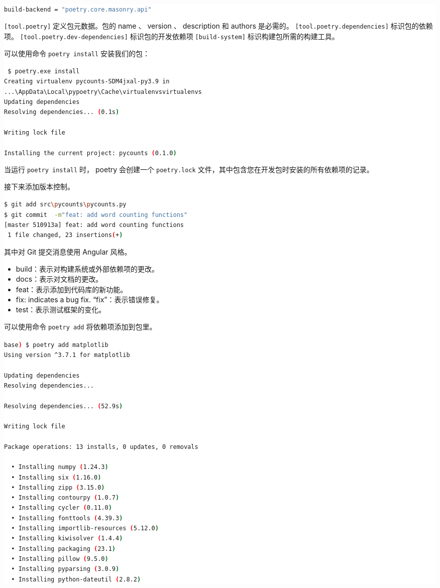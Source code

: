 ```bash
build-backend = "poetry.core.masonry.api"
```

`[tool.poetry]` 定义包元数据。包的 name 、 version 、 description 和 authors 是必需的。
`[tool.poetry.dependencies]` 标识包的依赖项。
`[tool.poetry.dev-dependencies]` 标识包的开发依赖项
`[build-system]` 标识构建包所需的构建工具。

可以使用命令 `poetry install` 安装我们的包：

```bash
 $ poetry.exe install
Creating virtualenv pycounts-SDM4jxal-py3.9 in
...\AppData\Local\pypoetry\Cache\virtualenvsvirtualenvs
Updating dependencies
Resolving dependencies... (0.1s)

Writing lock file

Installing the current project: pycounts (0.1.0)
```

当运行 `poetry install` 时， poetry 会创建一个 `poetry.lock` 文件，其中包含您在开发包时安装的所有依赖项的记录。

接下来添加版本控制。

```bash
$ git add src\pycounts\pycounts.py
$ git commit  -m"feat: add word counting functions"
[master 510913a] feat: add word counting functions
 1 file changed, 23 insertions(+)
```

其中对 Git 提交消息使用 Angular 风格。

- build：表示对构建系统或外部依赖项的更改。
- docs：表示对文档的更改。
- feat：表示添加到代码库的新功能。
- fix: indicates a bug fix. “fix”：表示错误修复。
- test：表示测试框架的变化。

可以使用命令 `poetry add` 将依赖项添加到包里。

```bash
base) $ poetry add matplotlib
Using version ^3.7.1 for matplotlib

Updating dependencies
Resolving dependencies...

Resolving dependencies... (52.9s)

Writing lock file

Package operations: 13 installs, 0 updates, 0 removals

  • Installing numpy (1.24.3)
  • Installing six (1.16.0)
  • Installing zipp (3.15.0)
  • Installing contourpy (1.0.7)
  • Installing cycler (0.11.0)
  • Installing fonttools (4.39.3)
  • Installing importlib-resources (5.12.0)
  • Installing kiwisolver (1.4.4)
  • Installing packaging (23.1)
  • Installing pillow (9.5.0)
  • Installing pyparsing (3.0.9)
  • Installing python-dateutil (2.8.2)
```